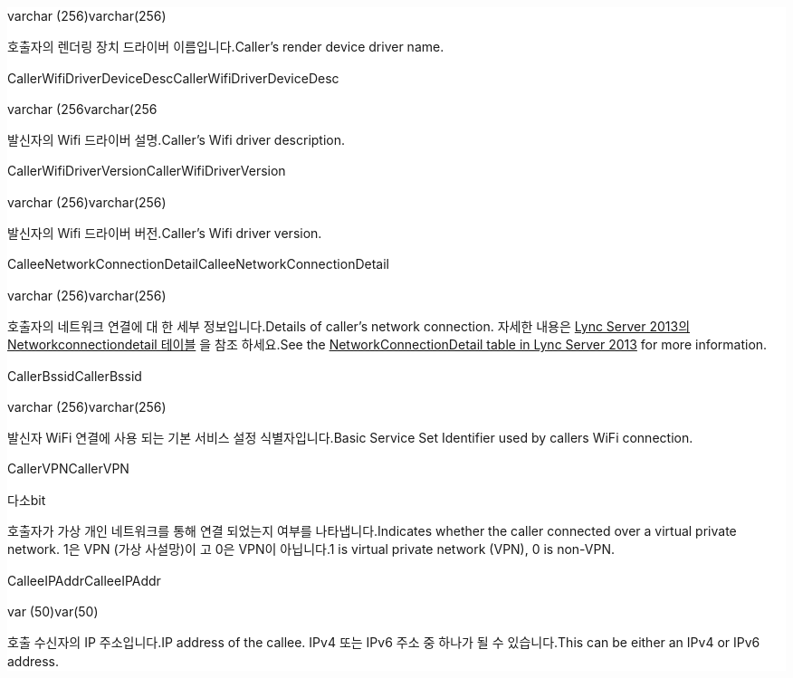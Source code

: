 <td><p><span data-ttu-id="dee9e-172">varchar (256)</span><span class="sxs-lookup"><span data-stu-id="dee9e-172">varchar(256)</span></span></p></td>
<td><p><span data-ttu-id="dee9e-173">호출자의 렌더링 장치 드라이버 이름입니다.</span><span class="sxs-lookup"><span data-stu-id="dee9e-173">Caller’s render device driver name.</span></span></p></td>
</tr>
<tr class="odd">
<td><p><span data-ttu-id="dee9e-174">CallerWifiDriverDeviceDesc</span><span class="sxs-lookup"><span data-stu-id="dee9e-174">CallerWifiDriverDeviceDesc</span></span></p></td>
<td><p><span data-ttu-id="dee9e-175">varchar (256</span><span class="sxs-lookup"><span data-stu-id="dee9e-175">varchar(256</span></span></p></td>
<td><p><span data-ttu-id="dee9e-176">발신자의 Wifi 드라이버 설명.</span><span class="sxs-lookup"><span data-stu-id="dee9e-176">Caller’s Wifi driver description.</span></span></p></td>
</tr>
<tr class="even">
<td><p><span data-ttu-id="dee9e-177">CallerWifiDriverVersion</span><span class="sxs-lookup"><span data-stu-id="dee9e-177">CallerWifiDriverVersion</span></span></p></td>
<td><p><span data-ttu-id="dee9e-178">varchar (256)</span><span class="sxs-lookup"><span data-stu-id="dee9e-178">varchar(256)</span></span></p></td>
<td><p><span data-ttu-id="dee9e-179">발신자의 Wifi 드라이버 버전.</span><span class="sxs-lookup"><span data-stu-id="dee9e-179">Caller’s Wifi driver version.</span></span></p></td>
</tr>
<tr class="odd">
<td><p><span data-ttu-id="dee9e-180">CalleeNetworkConnectionDetail</span><span class="sxs-lookup"><span data-stu-id="dee9e-180">CalleeNetworkConnectionDetail</span></span></p></td>
<td><p><span data-ttu-id="dee9e-181">varchar (256)</span><span class="sxs-lookup"><span data-stu-id="dee9e-181">varchar(256)</span></span></p></td>
<td><p><span data-ttu-id="dee9e-182">호출자의 네트워크 연결에 대 한 세부 정보입니다.</span><span class="sxs-lookup"><span data-stu-id="dee9e-182">Details of caller’s network connection.</span></span> <span data-ttu-id="dee9e-183">자세한 내용은 <a href="lync-server-2013-networkconnectiondetail-table.md">Lync Server 2013의 Networkconnectiondetail 테이블</a> 을 참조 하세요.</span><span class="sxs-lookup"><span data-stu-id="dee9e-183">See the <a href="lync-server-2013-networkconnectiondetail-table.md">NetworkConnectionDetail table in Lync Server 2013</a> for more information.</span></span></p></td>
</tr>
<tr class="even">
<td><p><span data-ttu-id="dee9e-184">CallerBssid</span><span class="sxs-lookup"><span data-stu-id="dee9e-184">CallerBssid</span></span></p></td>
<td><p><span data-ttu-id="dee9e-185">varchar (256)</span><span class="sxs-lookup"><span data-stu-id="dee9e-185">varchar(256)</span></span></p></td>
<td><p><span data-ttu-id="dee9e-186">발신자 WiFi 연결에 사용 되는 기본 서비스 설정 식별자입니다.</span><span class="sxs-lookup"><span data-stu-id="dee9e-186">Basic Service Set Identifier used by callers WiFi connection.</span></span></p></td>
</tr>
<tr class="odd">
<td><p><span data-ttu-id="dee9e-187">CallerVPN</span><span class="sxs-lookup"><span data-stu-id="dee9e-187">CallerVPN</span></span></p></td>
<td><p><span data-ttu-id="dee9e-188">다소</span><span class="sxs-lookup"><span data-stu-id="dee9e-188">bit</span></span></p></td>
<td><p><span data-ttu-id="dee9e-189">호출자가 가상 개인 네트워크를 통해 연결 되었는지 여부를 나타냅니다.</span><span class="sxs-lookup"><span data-stu-id="dee9e-189">Indicates whether the caller connected over a virtual private network.</span></span> <span data-ttu-id="dee9e-190">1은 VPN (가상 사설망)이 고 0은 VPN이 아닙니다.</span><span class="sxs-lookup"><span data-stu-id="dee9e-190">1 is virtual private network (VPN), 0 is non-VPN.</span></span></p></td>
</tr>
<tr class="even">
<td><p><span data-ttu-id="dee9e-191">CalleeIPAddr</span><span class="sxs-lookup"><span data-stu-id="dee9e-191">CalleeIPAddr</span></span></p></td>
<td><p><span data-ttu-id="dee9e-192">var (50)</span><span class="sxs-lookup"><span data-stu-id="dee9e-192">var(50)</span></span></p></td>
<td><p><span data-ttu-id="dee9e-193">호출 수신자의 IP 주소입니다.</span><span class="sxs-lookup"><span data-stu-id="dee9e-193">IP address of the callee.</span></span> <span data-ttu-id="dee9e-194">IPv4 또는 IPv6 주소 중 하나가 될 수 있습니다.</span><span class="sxs-lookup"><span data-stu-id="dee9e-194">This can be either an IPv4 or IPv6 address.</span></span></p></td>
</tr>
<tr class="odd">